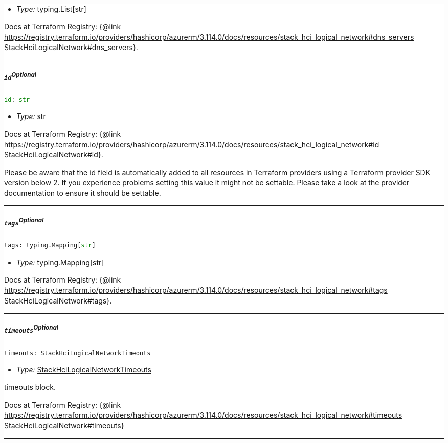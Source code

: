 - *Type:* typing.List[str]

Docs at Terraform Registry: {@link https://registry.terraform.io/providers/hashicorp/azurerm/3.114.0/docs/resources/stack_hci_logical_network#dns_servers StackHciLogicalNetwork#dns_servers}.

---

##### `id`<sup>Optional</sup> <a name="id" id="@cdktf/provider-azurerm.stackHciLogicalNetwork.StackHciLogicalNetworkConfig.property.id"></a>

```python
id: str
```

- *Type:* str

Docs at Terraform Registry: {@link https://registry.terraform.io/providers/hashicorp/azurerm/3.114.0/docs/resources/stack_hci_logical_network#id StackHciLogicalNetwork#id}.

Please be aware that the id field is automatically added to all resources in Terraform providers using a Terraform provider SDK version below 2.
If you experience problems setting this value it might not be settable. Please take a look at the provider documentation to ensure it should be settable.

---

##### `tags`<sup>Optional</sup> <a name="tags" id="@cdktf/provider-azurerm.stackHciLogicalNetwork.StackHciLogicalNetworkConfig.property.tags"></a>

```python
tags: typing.Mapping[str]
```

- *Type:* typing.Mapping[str]

Docs at Terraform Registry: {@link https://registry.terraform.io/providers/hashicorp/azurerm/3.114.0/docs/resources/stack_hci_logical_network#tags StackHciLogicalNetwork#tags}.

---

##### `timeouts`<sup>Optional</sup> <a name="timeouts" id="@cdktf/provider-azurerm.stackHciLogicalNetwork.StackHciLogicalNetworkConfig.property.timeouts"></a>

```python
timeouts: StackHciLogicalNetworkTimeouts
```

- *Type:* <a href="#@cdktf/provider-azurerm.stackHciLogicalNetwork.StackHciLogicalNetworkTimeouts">StackHciLogicalNetworkTimeouts</a>

timeouts block.

Docs at Terraform Registry: {@link https://registry.terraform.io/providers/hashicorp/azurerm/3.114.0/docs/resources/stack_hci_logical_network#timeouts StackHciLogicalNetwork#timeouts}

---
